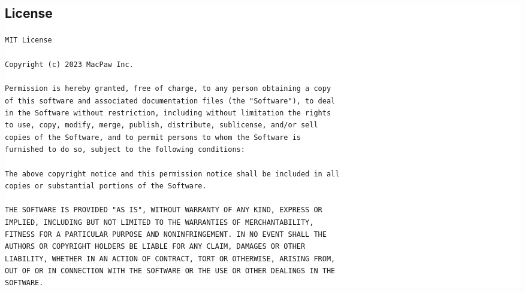 ## License

```
MIT License

Copyright (c) 2023 MacPaw Inc.

Permission is hereby granted, free of charge, to any person obtaining a copy
of this software and associated documentation files (the "Software"), to deal
in the Software without restriction, including without limitation the rights
to use, copy, modify, merge, publish, distribute, sublicense, and/or sell
copies of the Software, and to permit persons to whom the Software is
furnished to do so, subject to the following conditions:

The above copyright notice and this permission notice shall be included in all
copies or substantial portions of the Software.

THE SOFTWARE IS PROVIDED "AS IS", WITHOUT WARRANTY OF ANY KIND, EXPRESS OR
IMPLIED, INCLUDING BUT NOT LIMITED TO THE WARRANTIES OF MERCHANTABILITY,
FITNESS FOR A PARTICULAR PURPOSE AND NONINFRINGEMENT. IN NO EVENT SHALL THE
AUTHORS OR COPYRIGHT HOLDERS BE LIABLE FOR ANY CLAIM, DAMAGES OR OTHER
LIABILITY, WHETHER IN AN ACTION OF CONTRACT, TORT OR OTHERWISE, ARISING FROM,
OUT OF OR IN CONNECTION WITH THE SOFTWARE OR THE USE OR OTHER DEALINGS IN THE
SOFTWARE.
```
